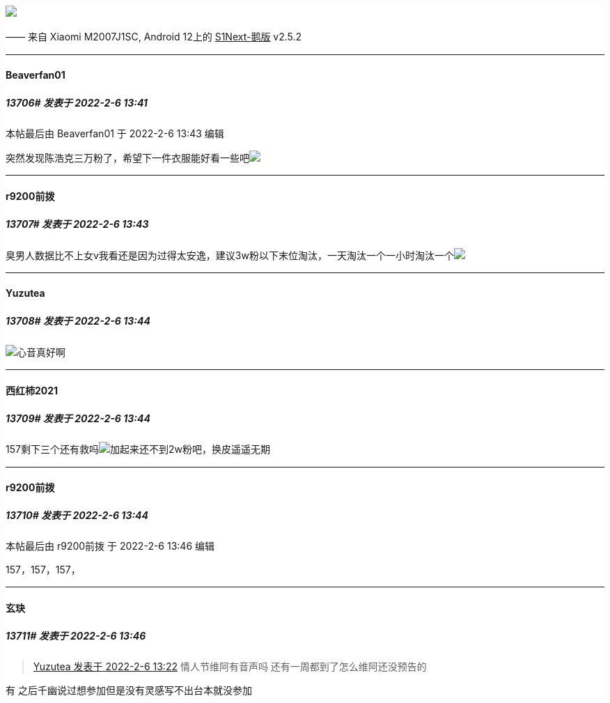 <img src="https://static.saraba1st.com/image/smiley/face2017/176.png" referrerpolicy="no-referrer">

—— 来自 Xiaomi M2007J1SC, Android 12上的 [S1Next-鹅版](https://github.com/ykrank/S1-Next/releases) v2.5.2

*****

####  Beaverfan01  
##### 13706#       发表于 2022-2-6 13:41

 本帖最后由 Beaverfan01 于 2022-2-6 13:43 编辑 

突然发现陈浩克三万粉了，希望下一件衣服能好看一些吧<img src="https://static.saraba1st.com/image/smiley/face2017/025.png" referrerpolicy="no-referrer">

*****

####  r9200前拨  
##### 13707#       发表于 2022-2-6 13:43

臭男人数据比不上女v我看还是因为过得太安逸，建议3w粉以下末位淘汰，一天淘汰一个一小时淘汰一个<img src="https://static.saraba1st.com/image/smiley/face2017/071.png" referrerpolicy="no-referrer">

*****

####  Yuzutea  
##### 13708#       发表于 2022-2-6 13:44

<img src="https://static.saraba1st.com/image/smiley/face2017/072.png" referrerpolicy="no-referrer">心音真好啊

*****

####  西红柿2021  
##### 13709#       发表于 2022-2-6 13:44

157剩下三个还有救吗<img src="https://static.saraba1st.com/image/smiley/face2017/068.png" referrerpolicy="no-referrer">加起来还不到2w粉吧，换皮遥遥无期

*****

####  r9200前拨  
##### 13710#       发表于 2022-2-6 13:44

 本帖最后由 r9200前拨 于 2022-2-6 13:46 编辑 

157，157，157，



*****

####  玄玦  
##### 13711#       发表于 2022-2-6 13:46

<blockquote><a href="httphttps://bbs.saraba1st.com/2b/forum.php?mod=redirect&amp;goto=findpost&amp;pid=54567000&amp;ptid=2047771" target="_blank">Yuzutea 发表于 2022-2-6 13:22</a>
情人节维阿有音声吗
还有一周都到了怎么维阿还没预告的</blockquote>
有
之后千幽说过想参加但是没有灵感写不出台本就没参加
